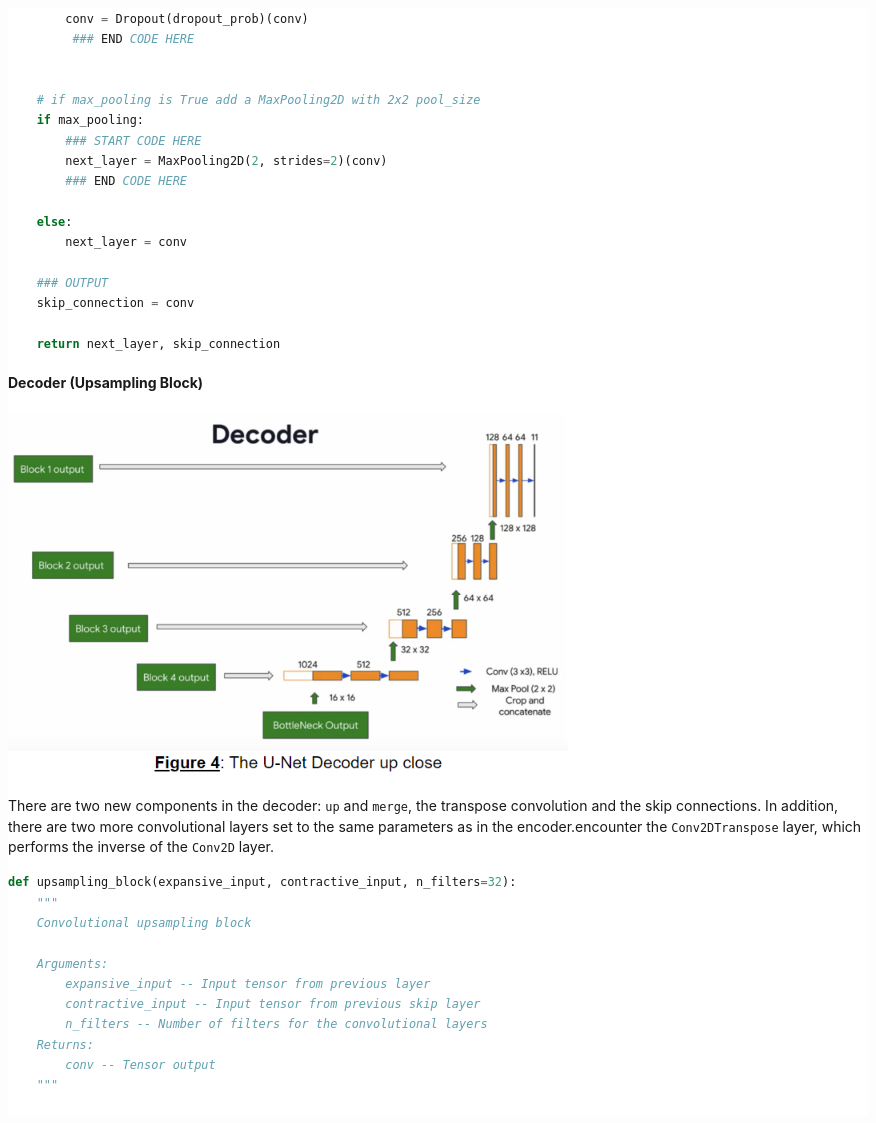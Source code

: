 ```py
        conv = Dropout(dropout_prob)(conv)
         ### END CODE HERE
         
        
    # if max_pooling is True add a MaxPooling2D with 2x2 pool_size
    if max_pooling:
        ### START CODE HERE
        next_layer = MaxPooling2D(2, strides=2)(conv)
        ### END CODE HERE
        
    else:
        next_layer = conv
  
    ### OUTPUT
    skip_connection = conv
    
    return next_layer, skip_connection
```

#### Decoder (Upsampling Block)

<img src="../Typoraphoto/image-20221202153207733.png" alt="image-20221202153207733" style="zoom:80%;" />

There are two new components in the decoder: `up` and `merge`, the transpose convolution and the skip connections. In addition, there are two more convolutional layers set to the same parameters as in the encoder.encounter the `Conv2DTranspose` layer, which performs the inverse of the `Conv2D` layer.

```py
def upsampling_block(expansive_input, contractive_input, n_filters=32):
    """
    Convolutional upsampling block
    
    Arguments:
        expansive_input -- Input tensor from previous layer
        contractive_input -- Input tensor from previous skip layer
        n_filters -- Number of filters for the convolutional layers
    Returns: 
        conv -- Tensor output
    """
    
```